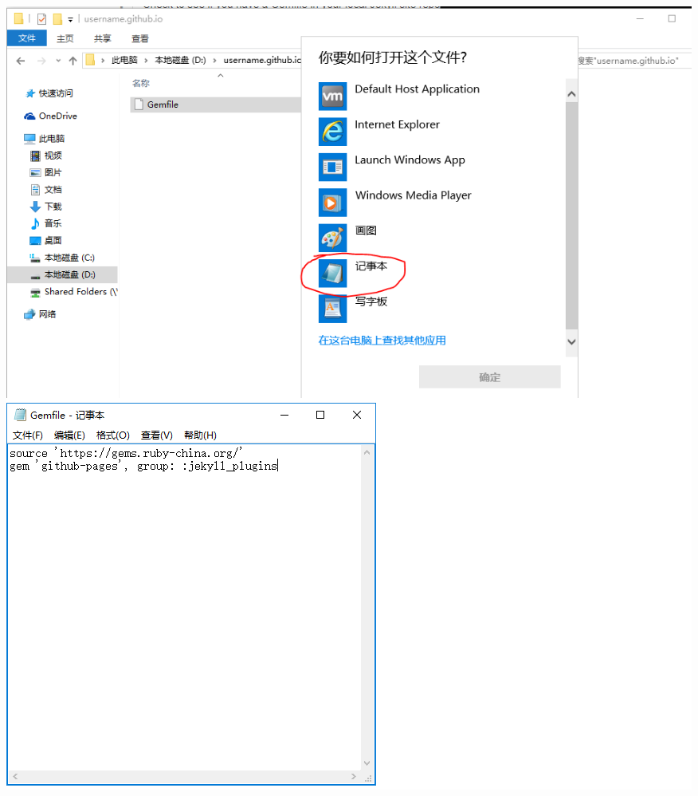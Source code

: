 ![jekyll_setup_2](/assets/jekyll_setup/jekyll_setup_2.png)
![jekyll_setup_3](/assets/jekyll_setup/jekyll_setup_3.png)
